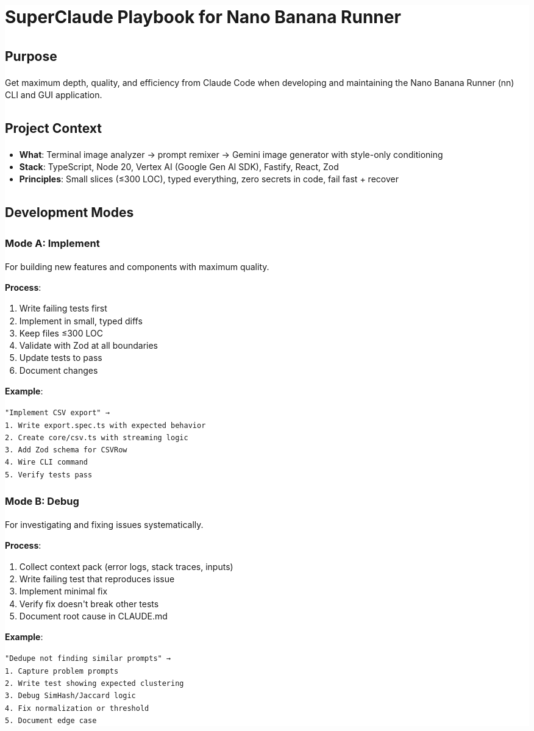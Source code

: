 # SuperClaude Playbook for Nano Banana Runner

## Purpose
Get maximum depth, quality, and efficiency from Claude Code when developing and maintaining the Nano Banana Runner (nn) CLI and GUI application.

## Project Context
- **What**: Terminal image analyzer → prompt remixer → Gemini image generator with style-only conditioning
- **Stack**: TypeScript, Node 20, Vertex AI (Google Gen AI SDK), Fastify, React, Zod
- **Principles**: Small slices (≤300 LOC), typed everything, zero secrets in code, fail fast + recover

## Development Modes

### Mode A: Implement
For building new features and components with maximum quality.

**Process**:
1. Write failing tests first
2. Implement in small, typed diffs
3. Keep files ≤300 LOC
4. Validate with Zod at all boundaries
5. Update tests to pass
6. Document changes

**Example**:
```
"Implement CSV export" → 
1. Write export.spec.ts with expected behavior
2. Create core/csv.ts with streaming logic
3. Add Zod schema for CSVRow
4. Wire CLI command
5. Verify tests pass
```

### Mode B: Debug
For investigating and fixing issues systematically.

**Process**:
1. Collect context pack (error logs, stack traces, inputs)
2. Write failing test that reproduces issue
3. Implement minimal fix
4. Verify fix doesn't break other tests
5. Document root cause in CLAUDE.md

**Example**:
```
"Dedupe not finding similar prompts" →
1. Capture problem prompts
2. Write test showing expected clustering
3. Debug SimHash/Jaccard logic
4. Fix normalization or threshold
5. Document edge case
```
